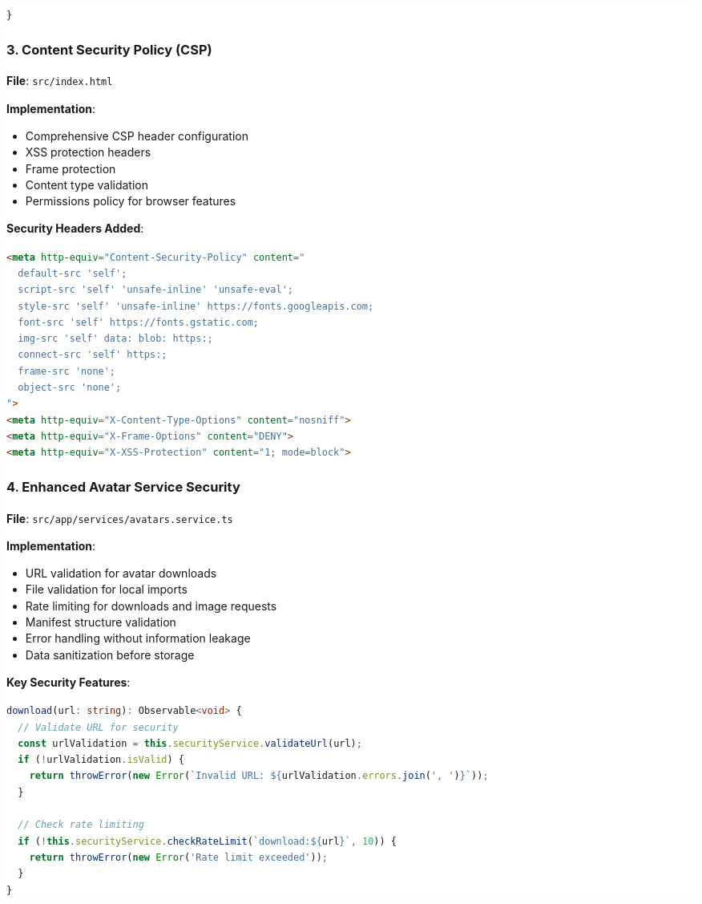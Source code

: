 ```typescript
}
```

### 3. Content Security Policy (CSP)
**File**: `src/index.html`

**Implementation**:
- Comprehensive CSP header configuration
- XSS protection headers
- Frame protection
- Content type validation
- Permissions policy for browser features

**Security Headers Added**:
```html
<meta http-equiv="Content-Security-Policy" content="
  default-src 'self';
  script-src 'self' 'unsafe-inline' 'unsafe-eval';
  style-src 'self' 'unsafe-inline' https://fonts.googleapis.com;
  font-src 'self' https://fonts.gstatic.com;
  img-src 'self' data: blob: https:;
  connect-src 'self' https:;
  frame-src 'none';
  object-src 'none';
">
<meta http-equiv="X-Content-Type-Options" content="nosniff">
<meta http-equiv="X-Frame-Options" content="DENY">
<meta http-equiv="X-XSS-Protection" content="1; mode=block">
```

### 4. Enhanced Avatar Service Security
**File**: `src/app/services/avatars.service.ts`

**Implementation**:
- URL validation for avatar downloads
- File validation for local imports
- Rate limiting for downloads and image requests
- Manifest structure validation
- Error handling without information leakage
- Data sanitization before storage

**Key Security Features**:
```typescript
download(url: string): Observable<void> {
  // Validate URL for security
  const urlValidation = this.securityService.validateUrl(url);
  if (!urlValidation.isValid) {
    return throwError(new Error(`Invalid URL: ${urlValidation.errors.join(', ')}`));
  }

  // Check rate limiting
  if (!this.securityService.checkRateLimit(`download:${url}`, 10)) {
    return throwError(new Error('Rate limit exceeded'));
  }
}
```
